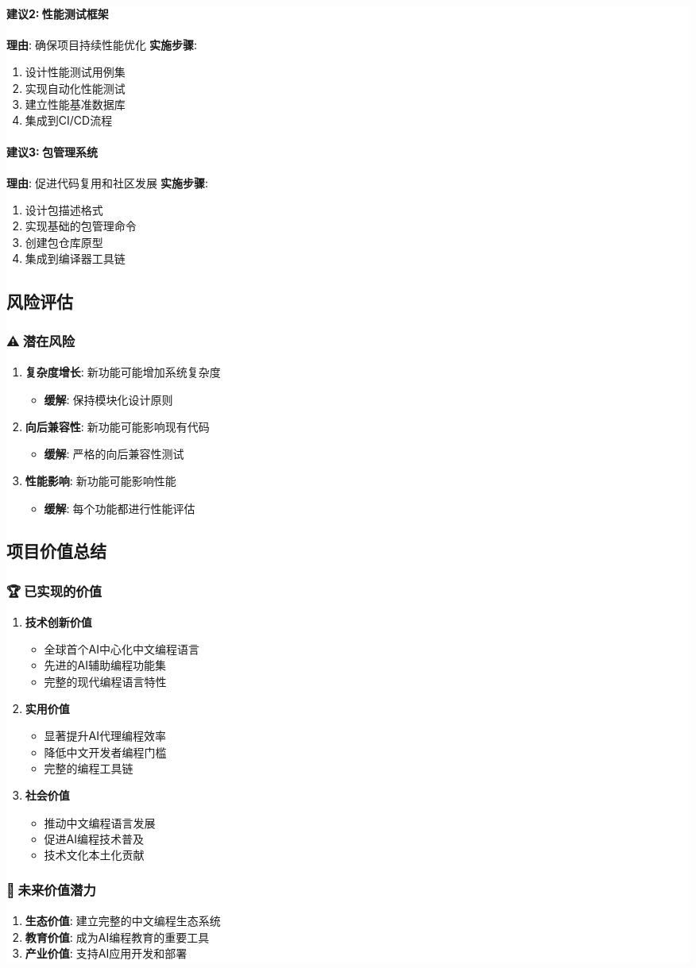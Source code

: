 #### 建议2: 性能测试框架
**理由**: 确保项目持续性能优化
**实施步骤**:
1. 设计性能测试用例集
2. 实现自动化性能测试
3. 建立性能基准数据库
4. 集成到CI/CD流程

#### 建议3: 包管理系统
**理由**: 促进代码复用和社区发展
**实施步骤**:
1. 设计包描述格式
2. 实现基础的包管理命令
3. 创建包仓库原型
4. 集成到编译器工具链

## 风险评估

### ⚠️ 潜在风险

1. **复杂度增长**: 新功能可能增加系统复杂度
   - **缓解**: 保持模块化设计原则
   
2. **向后兼容性**: 新功能可能影响现有代码
   - **缓解**: 严格的向后兼容性测试

3. **性能影响**: 新功能可能影响性能
   - **缓解**: 每个功能都进行性能评估

## 项目价值总结

### 🏆 已实现的价值

1. **技术创新价值**
   - 全球首个AI中心化中文编程语言
   - 先进的AI辅助编程功能集
   - 完整的现代编程语言特性

2. **实用价值**
   - 显著提升AI代理编程效率
   - 降低中文开发者编程门槛
   - 完整的编程工具链

3. **社会价值**
   - 推动中文编程语言发展
   - 促进AI编程技术普及
   - 技术文化本土化贡献

### 🎯 未来价值潜力

1. **生态价值**: 建立完整的中文编程生态系统
2. **教育价值**: 成为AI编程教育的重要工具
3. **产业价值**: 支持AI应用开发和部署

